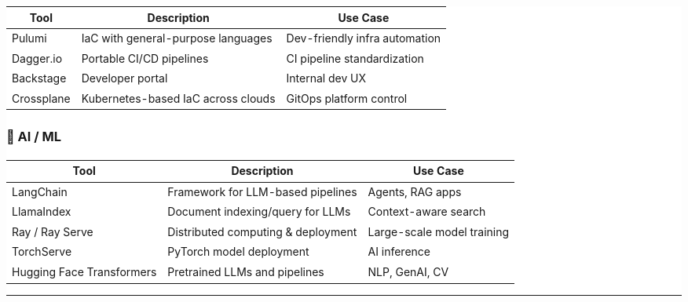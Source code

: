 | Tool         | Description                                       | Use Case                      |
|--------------|---------------------------------------------------|-------------------------------|
| Pulumi       | IaC with general-purpose languages                | Dev-friendly infra automation |
| Dagger.io    | Portable CI/CD pipelines                          | CI pipeline standardization   |
| Backstage    | Developer portal                                  | Internal dev UX               |
| Crossplane   | Kubernetes-based IaC across clouds                | GitOps platform control       |

### 🧠 AI / ML

| Tool             | Description                                  | Use Case                       |
|------------------|----------------------------------------------|--------------------------------|
| LangChain        | Framework for LLM-based pipelines             | Agents, RAG apps               |
| LlamaIndex       | Document indexing/query for LLMs              | Context-aware search           |
| Ray / Ray Serve  | Distributed computing & deployment            | Large-scale model training     |
| TorchServe       | PyTorch model deployment                      | AI inference                   |
| Hugging Face Transformers | Pretrained LLMs and pipelines        | NLP, GenAI, CV                 |

---